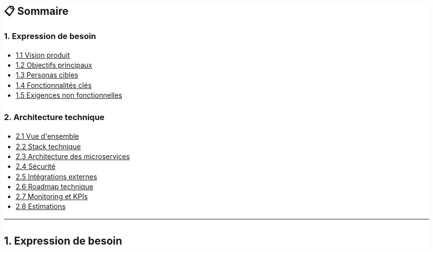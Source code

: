 
## 📋 Sommaire

### 1. Expression de besoin
- [1.1 Vision produit](#11-vision-produit)
- [1.2 Objectifs principaux](#12-objectifs-principaux)
- [1.3 Personas cibles](#13-personas-cibles)
- [1.4 Fonctionnalités clés](#14-fonctionnalités-clés)
- [1.5 Exigences non fonctionnelles](#15-exigences-non-fonctionnelles)

### 2. Architecture technique
- [2.1 Vue d'ensemble](#21-vue-densemble)
- [2.2 Stack technique](#22-stack-technique)
- [2.3 Architecture des microservices](#23-architecture-des-microservices)
- [2.4 Sécurité](#24-sécurité)
- [2.5 Intégrations externes](#25-intégrations-externes)
- [2.6 Roadmap technique](#26-roadmap-technique)
- [2.7 Monitoring et KPIs](#27-monitoring-et-kpis)
- [2.8 Estimations](#28-estimations)

---

## 1. Expression de besoin

<div align="center">